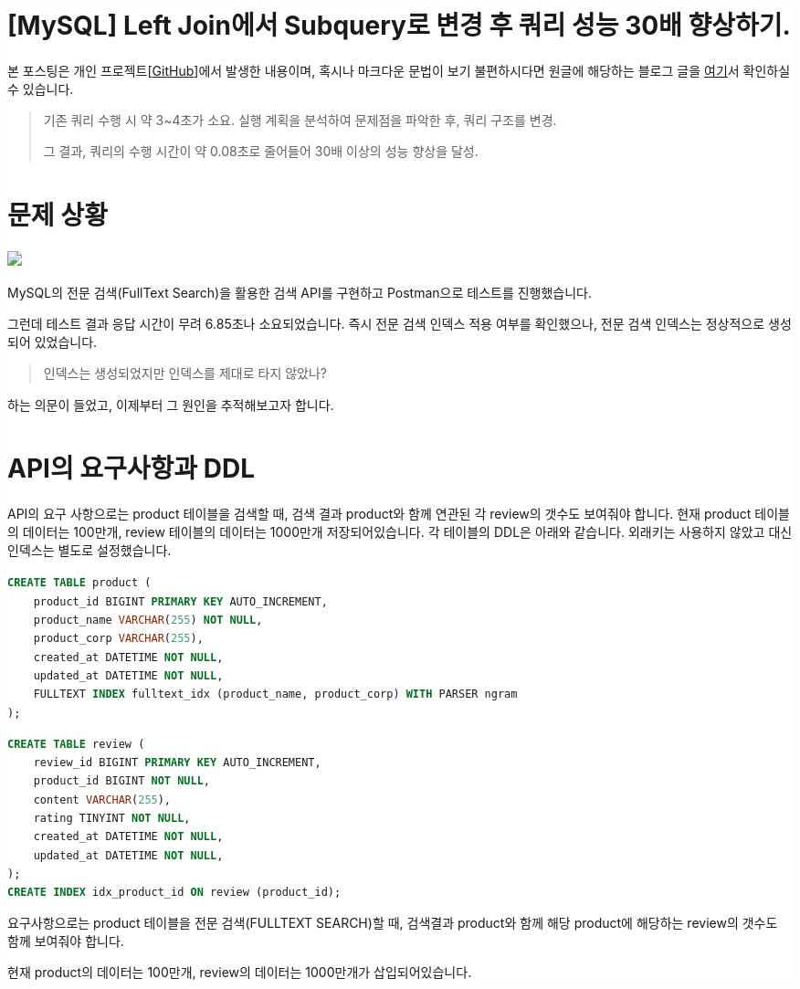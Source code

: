[MySQL] Left Join에서 Subquery로 변경 후 쿼리 성능 30배 향상하기.
====================================================

본 포스팅은 개인 프로젝트[[GitHub](https://github.com/f-lab-edu/nutri-diary)]에서 발생한 내용이며, 혹시나 마크다운 문법이 보기 불편하시다면 원글에 해당하는 블로그 글을 [여기](https://medium.com/@gunhong951/%EC%A0%84%EB%AC%B8%EA%B2%80%EC%83%89-%EA%B3%BC%EC%97%B0-%EB%8D%94-%EB%B9%A0%EB%A5%B8%EA%B0%80-3db2e3fa0c89)서 확인하실 수 있습니다.
> 기존 쿼리 수행 시 약 3~4초가 소요. 실행 계획을 분석하여 문제점을 파악한 후, 쿼리 구조를 변경.
>
> 그 결과, 쿼리의 수행 시간이 약 0.08초로 줄어들어 30배 이상의 성능 향상을 달성.

문제 상황
===
<img src="https://github.com/user-attachments/assets/8460ad18-b7bc-4473-a0c2-4e7c87de2372" width=90%>

MySQL의 전문 검색(FullText Search)을 활용한 검색 API를 구현하고 Postman으로 테스트를 진행했습니다.

그런데 테스트 결과 응답 시간이 무려 6.85초나 소요되었습니다. 즉시 전문 검색 인덱스 적용 여부를 확인했으나, 전문 검색 인덱스는 정상적으로 생성되어 있었습니다.

> 인덱스는 생성되었지만 인덱스를 제대로 타지 않았나?

하는 의문이 들었고, 이제부터 그 원인을 추적해보고자 합니다.

API의 요구사항과 DDL
===
API의 요구 사항으로는 product 테이블을 검색할 때, 검색 결과 product와 함께 연관된 각 review의 갯수도 보여줘야 합니다.
현재 product 테이블의 데이터는 100만개, review 테이블의 데이터는 1000만개 저장되어있습니다.
각 테이블의 DDL은 아래와 같습니다.
외래키는 사용하지 않았고 대신 인덱스는 별도로 설정했습니다.

```sql
CREATE TABLE product (
    product_id BIGINT PRIMARY KEY AUTO_INCREMENT,
    product_name VARCHAR(255) NOT NULL,
    product_corp VARCHAR(255),
    created_at DATETIME NOT NULL,
    updated_at DATETIME NOT NULL,
    FULLTEXT INDEX fulltext_idx (product_name, product_corp) WITH PARSER ngram
);
```
```sql
CREATE TABLE review (
    review_id BIGINT PRIMARY KEY AUTO_INCREMENT,
    product_id BIGINT NOT NULL,
    content VARCHAR(255),
    rating TINYINT NOT NULL,
    created_at DATETIME NOT NULL,
    updated_at DATETIME NOT NULL,
);
CREATE INDEX idx_product_id ON review (product_id);
```

요구사항으로는 product 테이블을 전문 검색(FULLTEXT SEARCH)할 때, 검색결과 product와 함께 해당 product에 해당하는 review의 갯수도 함께 보여줘야 합니다.

현재 product의 데이터는 100만개, review의 데이터는 1000만개가 삽입되어있습니다.
